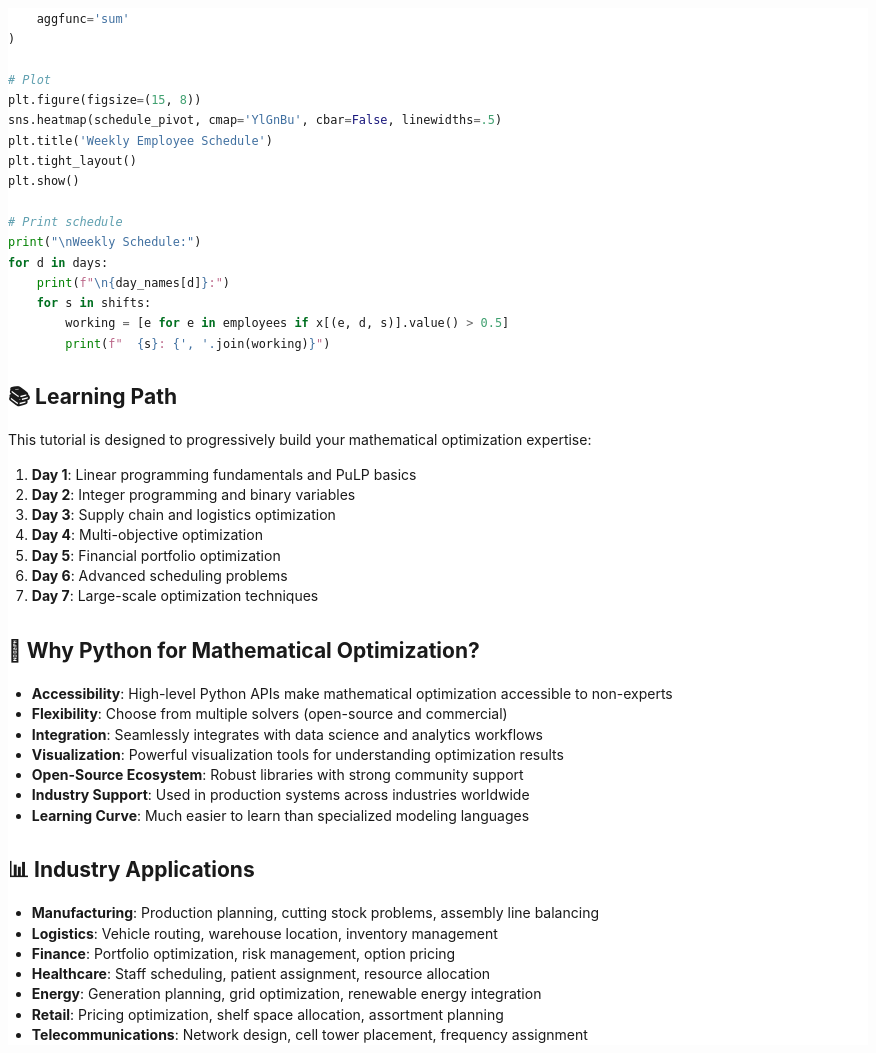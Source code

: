 ```python
    aggfunc='sum'
)

# Plot
plt.figure(figsize=(15, 8))
sns.heatmap(schedule_pivot, cmap='YlGnBu', cbar=False, linewidths=.5)
plt.title('Weekly Employee Schedule')
plt.tight_layout()
plt.show()

# Print schedule
print("\nWeekly Schedule:")
for d in days:
    print(f"\n{day_names[d]}:")
    for s in shifts:
        working = [e for e in employees if x[(e, d, s)].value() > 0.5]
        print(f"  {s}: {', '.join(working)}")
```

## 📚 Learning Path

This tutorial is designed to progressively build your mathematical optimization expertise:

1. **Day 1**: Linear programming fundamentals and PuLP basics
2. **Day 2**: Integer programming and binary variables
3. **Day 3**: Supply chain and logistics optimization
4. **Day 4**: Multi-objective optimization
5. **Day 5**: Financial portfolio optimization
6. **Day 6**: Advanced scheduling problems
7. **Day 7**: Large-scale optimization techniques

## 🤔 Why Python for Mathematical Optimization?

- **Accessibility**: High-level Python APIs make mathematical optimization accessible to non-experts
- **Flexibility**: Choose from multiple solvers (open-source and commercial)
- **Integration**: Seamlessly integrates with data science and analytics workflows
- **Visualization**: Powerful visualization tools for understanding optimization results
- **Open-Source Ecosystem**: Robust libraries with strong community support
- **Industry Support**: Used in production systems across industries worldwide
- **Learning Curve**: Much easier to learn than specialized modeling languages

## 📊 Industry Applications

- **Manufacturing**: Production planning, cutting stock problems, assembly line balancing
- **Logistics**: Vehicle routing, warehouse location, inventory management
- **Finance**: Portfolio optimization, risk management, option pricing
- **Healthcare**: Staff scheduling, patient assignment, resource allocation
- **Energy**: Generation planning, grid optimization, renewable energy integration
- **Retail**: Pricing optimization, shelf space allocation, assortment planning
- **Telecommunications**: Network design, cell tower placement, frequency assignment
